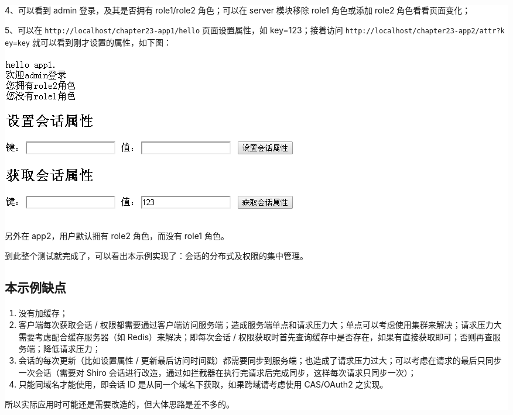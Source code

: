 4、可以看到 admin 登录，及其是否拥有 role1/role2 角色；可以在 server 模块移除 role1 角色或添加 role2 角色看看页面变化；
 
5、可以在 `http://localhost/chapter23-app1/hello` 页面设置属性，如 key=123；接着访问 `http://localhost/chapter23-app2/attr?key=key` 就可以看到刚才设置的属性，如下图：

![](images/49.png)

另外在 app2，用户默认拥有 role2 角色，而没有 role1 角色。
 
到此整个测试就完成了，可以看出本示例实现了：会话的分布式及权限的集中管理。

## 本示例缺点

1. 没有加缓存；
2. 客户端每次获取会话 / 权限都需要通过客户端访问服务端；造成服务端单点和请求压力大；单点可以考虑使用集群来解决；请求压力大需要考虑配合缓存服务器（如 Redis）来解决；即每次会话 / 权限获取时首先查询缓存中是否存在，如果有直接获取即可；否则再查服务端；降低请求压力；
3. 会话的每次更新（比如设置属性 / 更新最后访问时间戳）都需要同步到服务端；也造成了请求压力过大；可以考虑在请求的最后只同步一次会话（需要对 Shiro 会话进行改造，通过如拦截器在执行完请求后完成同步，这样每次请求只同步一次）；
4. 只能同域名才能使用，即会话 ID 是从同一个域名下获取，如果跨域请考虑使用 CAS/OAuth2 之实现。
 
所以实际应用时可能还是需要改造的，但大体思路是差不多的。





 
